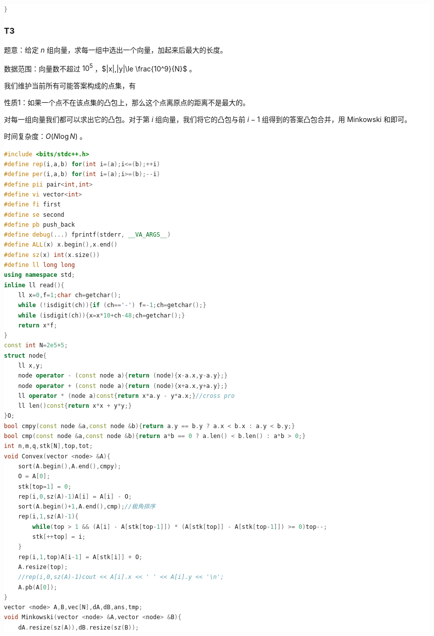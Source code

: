 ```cpp
}
```

### T3

题意：给定 $n$ 组向量，求每一组中选出一个向量，加起来后最大的长度。

数据范围：向量数不超过 $10^5$ ，$|x|,|y|\le \frac{10^9}{N}$ 。

我们维护当前所有可能答案构成的点集，有

性质1：如果一个点不在该点集的凸包上，那么这个点离原点的距离不是最大的。

对每一组向量我们都可以求出它的凸包。对于第 $i$ 组向量，我们将它的凸包与前 $i-1$ 组得到的答案凸包合并，用 Minkowski 和即可。

时间复杂度：$O(N\log N)$ 。

```cpp
#include <bits/stdc++.h>
#define rep(i,a,b) for(int i=(a);i<=(b);++i)
#define per(i,a,b) for(int i=(a);i>=(b);--i)
#define pii pair<int,int>
#define vi vector<int>
#define fi first
#define se second
#define pb push_back
#define debug(...) fprintf(stderr, __VA_ARGS__)
#define ALL(x) x.begin(),x.end()
#define sz(x) int(x.size())
#define ll long long
using namespace std;
inline ll read(){
    ll x=0,f=1;char ch=getchar();
    while (!isdigit(ch)){if (ch=='-') f=-1;ch=getchar();}
    while (isdigit(ch)){x=x*10+ch-48;ch=getchar();}
    return x*f;
}
const int N=2e5+5;
struct node{
    ll x,y;
    node operator - (const node a){return (node){x-a.x,y-a.y};}
    node operator + (const node a){return (node){x+a.x,y+a.y};}
    ll operator * (node a)const{return x*a.y - y*a.x;}//cross pro
    ll len()const{return x*x + y*y;}
}O;
bool cmpy(const node &a,const node &b){return a.y == b.y ? a.x < b.x : a.y < b.y;}
bool cmp(const node &a,const node &b){return a*b == 0 ? a.len() < b.len() : a*b > 0;}
int n,m,q,stk[N],top,tot;
void Convex(vector <node> &A){
    sort(A.begin(),A.end(),cmpy);
    O = A[0];
    stk[top=1] = 0;
    rep(i,0,sz(A)-1)A[i] = A[i] - O;
    sort(A.begin()+1,A.end(),cmp);//极角排序
    rep(i,1,sz(A)-1){
        while(top > 1 && (A[i] - A[stk[top-1]]) * (A[stk[top]] - A[stk[top-1]]) >= 0)top--;
        stk[++top] = i;
    }
    rep(i,1,top)A[i-1] = A[stk[i]] + O;
    A.resize(top);
    //rep(i,0,sz(A)-1)cout << A[i].x << ' ' << A[i].y << '\n';
    A.pb(A[0]);
}
vector <node> A,B,vec[N],dA,dB,ans,tmp;
void Minkowski(vector <node> &A,vector <node> &B){
    dA.resize(sz(A)),dB.resize(sz(B));
```